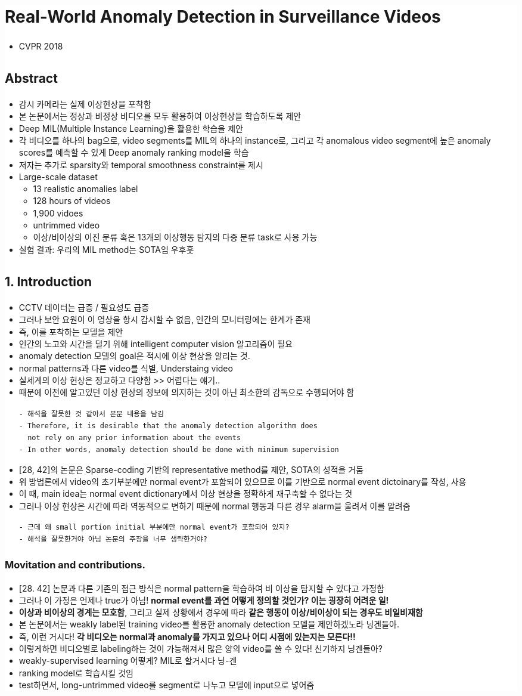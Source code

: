 # Real-World Anomaly Detection in Surveillance Videos
- CVPR 2018

## Abstract
- 감시 카메라는 실제 이상현상을 포착함
- 본 논문에서는 정상과 비정상 비디오를 모두 활용하여 이상현상을 학습하도록 제안
- Deep MIL(Multiple Instance Learning)을 활용한 학습을 제안
- 각 비디오를 하나의 bag으로, video segments를 MIL의 하나의 instance로, 그리고 각 anomalous video segment에 높은 anomaly scores를 예측할 수 있게 Deep anomaly ranking model을 학습
- 저자는 추가로 sparsity와 temporal smoothness constraint를 제시
- Large-scale dataset
    - 13 realistic anomalies label
    - 128 hours of videos
    - 1,900 vidoes
    - untrimmed video
    - 이상/비이상의 이진 분류 혹은 13개의 이상행동 탐지의 다중 분류  task로 사용 가능
- 실험 결과: 우리의 MIL method는 SOTA임 우후훗

## 1. Introduction
- CCTV 데이터는 급증 / 필요성도 급증
- 그러나 보안 요원이 이 영상을 항시 감시할 수 없음, 인간의 모니터링에는 한계가 존재
- 즉, 이를 포착하는 모델을 제안
- 인간의 노고와 시간을 덜기 위해 intelligent computer vision 알고리즘이 필요
- anomaly detection 모델의 goal은 적시에 이상 현상을 알리는 것.
- normal patterns과 다른 video를 식별, Understaing video
- 실세계의 이상 현상은 정교하고 다양함 >> 어렵다는 얘기..
- 때문에 이전에 알고있던 이상 현상의 정보에 의지하는 것이 아닌 최소한의 감독으로 수행되어야 함
    ```
    - 해석을 잘못한 것 같아서 본문 내용을 남김
    - Therefore, it is desirable that the anomaly detection algorithm does 
      not rely on any prior information about the events
    - In other words, anomaly detection should be done with minimum supervision
    ```
- [28, 42]의 논문은 Sparse-coding 기반의 representative method를 제안, SOTA의 성적을 거둠
- 위 방법론에서 video의 초기부분에만 normal event가 포함되어 있으므로 이를 기반으로 normal event dictoinary를 작성, 사용
- 이 때, main idea는 normal event dictionary에서 이상 현상을 정확하게 재구축할 수 없다는 것
- 그러나 이상 현상은 시간에 따라 역동적으로 변하기 때문에 normal 행동과 다른 경우 alarm을 울려서 이를 알려줌
    ```
    - 근데 왜 small portion initial 부분에만 normal event가 포함되어 있지?
    - 해석을 잘못한거야 아님 논문의 주장을 너무 생략한거야?
    ```

### Movitation and contributions.
- [28. 42] 논문과 다른 기존의 접근 방식은 normal pattern을 학습하여 비 이상을 탐지할 수 있다고 가정함
- 그러나 이 가정은 언제나 true가 아님! **normal event를 과연 어떻게 정의할 것인가? 이는 굉장히 어려운 일!**
- **이상과 비이상의 경계는 모호함**, 그리고 실제 상황에서 경우에 따라 **같은 행동이 이상/비이상이 되는 경우도 비일비재함**
- 본 논문에서는 weakly label된 training video를 활용한 anomaly detection 모델을 제안하겠노라 닝겐들아.
- 즉, 이런 거시다! **각 비디오는 normal과 anomaly를 가지고 있으나 어디 시점에 있는지는 모른다!!**
- 이렇게하면 비디오별로 labeling하는 것이 가능해져서 많은 양의 video를 쓸 수 있다! 신기하지 닝겐들아?
- weakly-supervised learning 어떻게? MIL로 할거시다 닝-겐
- ranking model로 학습시킬 것임
- test하면서, long-untrimmed video를 segment로 나누고 모델에 input으로 넣어줌
